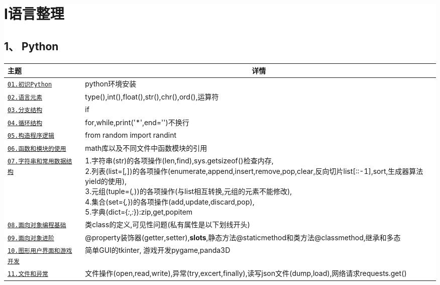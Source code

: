 # Ⅰ语言整理

## 1、 Python

| 主题                                                                                 | 详情                                                                                                                                                                                                                                                                                                                                                                         |
| :----------------------------------------------------------------------------------- | ---------------------------------------------------------------------------------------------------------------------------------------------------------------------------------------------------------------------------------------------------------------------------------------------------------------------------------------------------------------------------- |
| [`01.初识Python`](./Python/Day01-15/01.初识Python.md)                                 | python环境安装                                                                                                                                                                                                                                                                                                                                                               |
| [`02.语言元素`](./Python/Day01-15/02.语言元素.md)                                     | type(),int(),float(),str(),chr(),ord(),运算符                                                                                                                                                                                                                                                                                                                                |
| [`03.分支结构`](./Python/Day01-15/03.分支结构.md)                                     | if                                                                                                                                                                                                                                                                                                                                                                           |
| [`04.循环结构`](./Python/Day01-15/04.循环结构.md)                                     | for,while,print('*',end='')不换行                                                                                                                                                                                                                                                                                                                                            |
| [`05.构造程序逻辑`](./Python/Day01-15/05.构造程序逻辑.md)                             | from random import randint                                                                                                                                                                                                                                                                                                                                                   |
| [`06.函数和模块的使用`](./Python/Day01-15/06.函数和模块的使用.md)                     | math库以及不同文件中函数模块的引用                                                                                                                                                                                                                                                                                                                                           |
| [`07.字符串和常用数据结构`](./Python/Day01-15/07.字符串和常用数据结构.md)             | 1.字符串(str)的各项操作(len,find),sys.getsizeof()检查内存,<br />2.列表(list=[*,*])的各项操作(enumerate,append,insert,remove,pop,clear,反向切片list[::-1],sort,生成器算法yield的使用),<br />3.元组(tuple=(*,*))的各项操作(与list相互转换,元组的元素不能修改),<br />4.集合(set={*,*})的各项操作(add,update,discard,pop),<br />5.字典(dict={*:*,*:*}):zip,get,popitem |
| [`08.面向对象编程基础`](./Python/Day01-15/08.面向对象编程基础.md)                     | 类class的定义,可见性问题(私有属性是以下划线开头)                                                                                                                                                                                                                                                                                                                             |
| [`09.面向对象进阶`](./Python/Day01-15/09.面向对象进阶.md)                             | @property装饰器(getter,setter),__slots__,静态方法@staticmethod和类方法@classmethod,继承和多态                                                                                                                                                                                                                                                                          |
| [`10.图形用户界面和游戏开发`](./Python/Day01-15/10.图形用户界面和游戏开发.md)         | 简单GUI的tkinter, 游戏开发pygame,panda3D                                                                                                                                                                                                                                                                                                                                     |
| [`11.文件和异常`](./Python/Day01-15/11.文件和异常.md)                                 | 文件操作(open,read,write),异常(try,excert,finally),读写json文件(dump,load),网络请求requests.get()                                                                                                                                                                                                                                                                            |